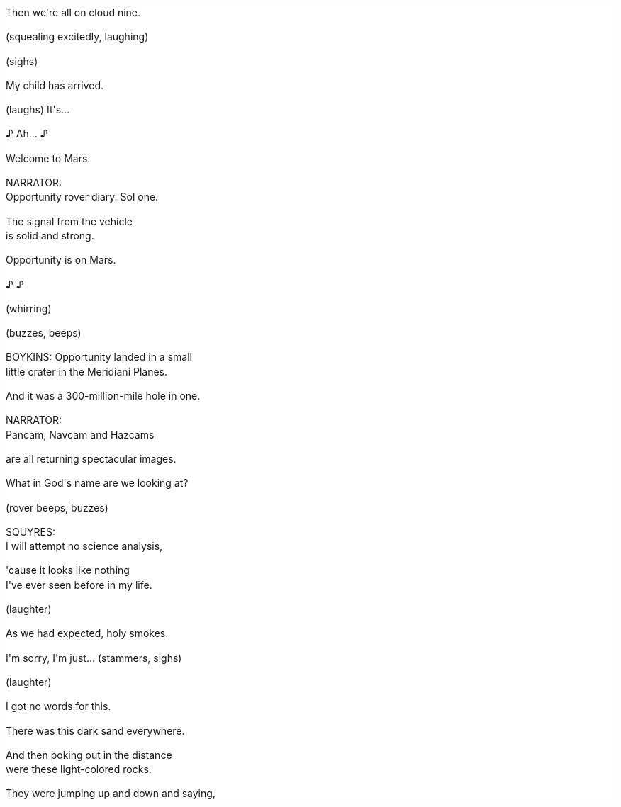 Then we're all on cloud nine.

(squealing excitedly, laughing)

(sighs)

My child has arrived.

(laughs) It's...

♪ Ah... ♪

Welcome to Mars.

NARRATOR:  
Opportunity rover diary. Sol one.

The signal from the vehicle  
is solid and strong.

Opportunity is on Mars.

♪ ♪

(whirring)

(buzzes, beeps)

BOYKINS: Opportunity landed in a small  
little crater in the Meridiani Planes.

And it was a 300-million-mile hole in one.

NARRATOR:  
Pancam, Navcam and Hazcams

are all returning spectacular images.

What in God's name are we looking at?

(rover beeps, buzzes)

SQUYRES:  
I will attempt no science analysis,

'cause it looks like nothing  
I've ever seen before in my life.

(laughter)

As we had expected, holy smokes.

I'm sorry, I'm just... (stammers, sighs)

(laughter)

I got no words for this.

There was this dark sand everywhere.

And then poking out in the distance  
were these light-colored rocks.

They were jumping up and down and saying,
